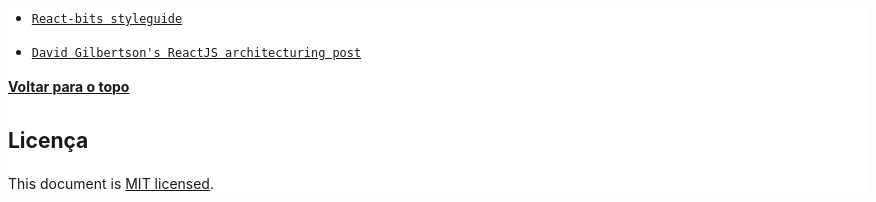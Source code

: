 - [`React-bits styleguide`](https://github.com/vasanthk/react-bits)

- [`David Gilbertson's ReactJS architecturing post`](https://hackernoon.com/the-100-correct-way-to-structure-a-react-app-or-why-theres-no-such-thing-3ede534ef1ed)

**[Voltar para o topo](#índice)**

## Licença

This document is [MIT licensed](https://github.com/andre-araujo/react-styleguide/blob/master/LICENSE).
